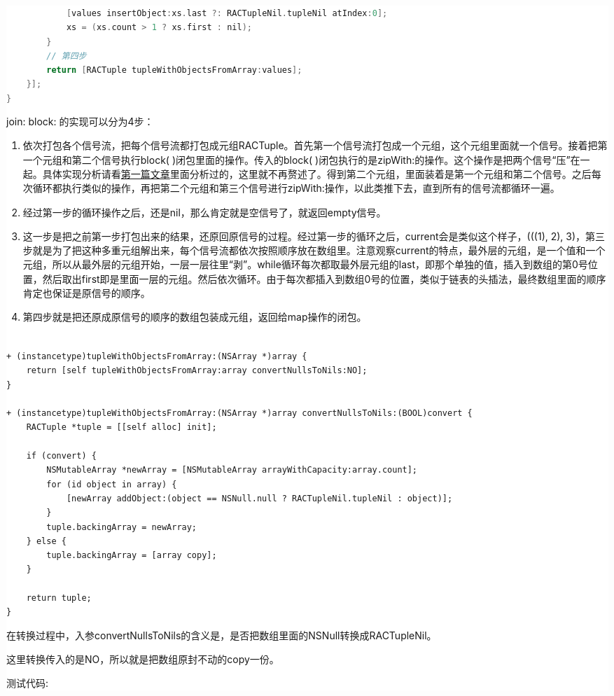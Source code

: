 ```objectivec
            [values insertObject:xs.last ?: RACTupleNil.tupleNil atIndex:0];
            xs = (xs.count > 1 ? xs.first : nil);
        }
        // 第四步
        return [RACTuple tupleWithObjectsFromArray:values];
    }];
}

```

join: block: 的实现可以分为4步：

1. 依次打包各个信号流，把每个信号流都打包成元组RACTuple。首先第一个信号流打包成一个元组，这个元组里面就一个信号。接着把第一个元组和第二个信号执行block( )闭包里面的操作。传入的block( )闭包执行的是zipWith:的操作。这个操作是把两个信号“压”在一起。具体实现分析请看[第一篇文章](https://halfrost.com/reactivecocoa_racsignal/)里面分析过的，这里就不再赘述了。得到第二个元组，里面装着是第一个元组和第二个信号。之后每次循环都执行类似的操作，再把第二个元组和第三个信号进行zipWith:操作，以此类推下去，直到所有的信号流都循环一遍。

2. 经过第一步的循环操作之后，还是nil，那么肯定就是空信号了，就返回empty信号。

3. 这一步是把之前第一步打包出来的结果，还原回原信号的过程。经过第一步的循环之后，current会是类似这个样子，(((1), 2), 3)，第三步就是为了把这种多重元组解出来，每个信号流都依次按照顺序放在数组里。注意观察current的特点，最外层的元组，是一个值和一个元组，所以从最外层的元组开始，一层一层往里“剥”。while循环每次都取最外层元组的last，即那个单独的值，插入到数组的第0号位置，然后取出first即是里面一层的元组。然后依次循环。由于每次都插入到数组0号的位置，类似于链表的头插法，最终数组里面的顺序肯定也保证是原信号的顺序。

4. 第四步就是把还原成原信号的顺序的数组包装成元组，返回给map操作的闭包。

```objectievec

+ (instancetype)tupleWithObjectsFromArray:(NSArray *)array {
    return [self tupleWithObjectsFromArray:array convertNullsToNils:NO];
}

+ (instancetype)tupleWithObjectsFromArray:(NSArray *)array convertNullsToNils:(BOOL)convert {
    RACTuple *tuple = [[self alloc] init];
    
    if (convert) {
        NSMutableArray *newArray = [NSMutableArray arrayWithCapacity:array.count];
        for (id object in array) {
            [newArray addObject:(object == NSNull.null ? RACTupleNil.tupleNil : object)];
        }
        tuple.backingArray = newArray;
    } else {
        tuple.backingArray = [array copy];
    }
    
    return tuple;
}

```


在转换过程中，入参convertNullsToNils的含义是，是否把数组里面的NSNull转换成RACTupleNil。

这里转换传入的是NO，所以就是把数组原封不动的copy一份。


测试代码:
